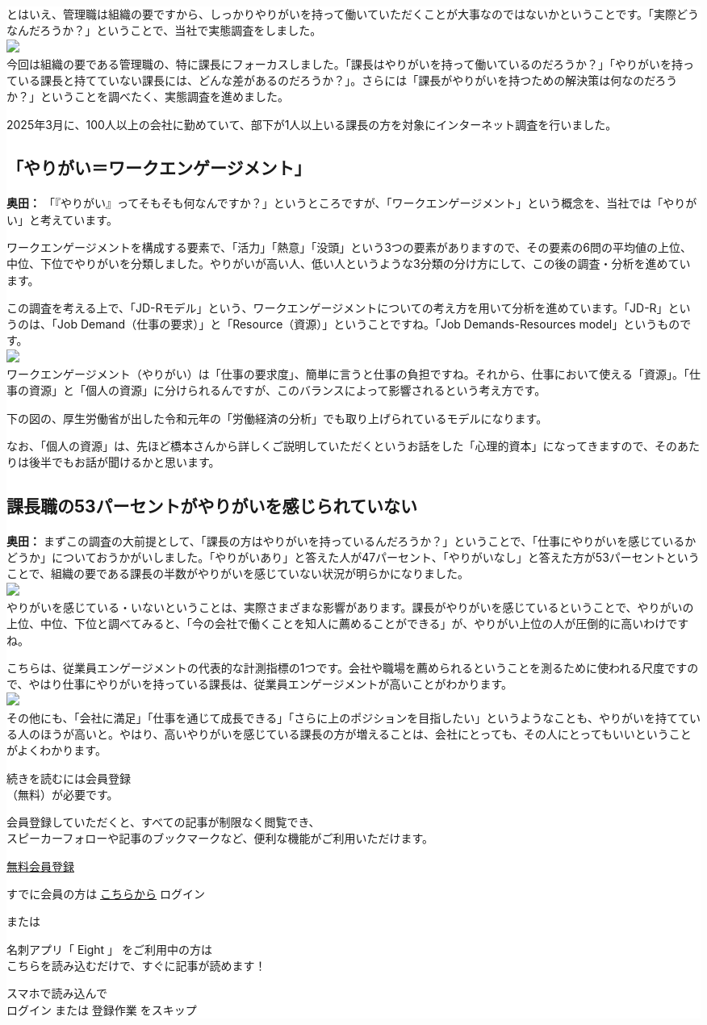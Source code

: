 とはいえ、管理職は組織の要ですから、しっかりやりがいを持って働いていただくことが大事なのではないかということです。「実際どうなんだろうか？」ということで、当社で実態調査をしました。  
![](https://images.logmi.jp/media/article/331692/images/editor/496ac207b3d75ca2f580ecd2b61a52b8be582643.jpg?d=1200x675)  
今回は組織の要である管理職の、特に課長にフォーカスしました。「課長はやりがいを持って働いているのだろうか？」「やりがいを持っている課長と持てていない課長には、どんな差があるのだろうか？」。さらには「課長がやりがいを持つための解決策は何なのだろうか？」ということを調べたく、実態調査を進めました。  
  
2025年3月に、100人以上の会社に勤めていて、部下が1人以上いる課長の方を対象にインターネット調査を行いました。  

## 「やりがい＝ワークエンゲージメント」

**奥田：** 「『やりがい』ってそもそも何なんですか？」というところですが、「ワークエンゲージメント」という概念を、当社では「やりがい」と考えています。  
  
ワークエンゲージメントを構成する要素で、「活力」「熱意」「没頭」という3つの要素がありますので、その要素の6問の平均値の上位、中位、下位でやりがいを分類しました。やりがいが高い人、低い人というような3分類の分け方にして、この後の調査・分析を進めています。  
  
この調査を考える上で、「JD-Rモデル」という、ワークエンゲージメントについての考え方を用いて分析を進めています。「JD-R」というのは、「Job Demand（仕事の要求）」と「Resource（資源）」ということですね。「Job Demands-Resources model」というものです。  
![](https://images.logmi.jp/media/article/331692/images/editor/2fd27ea2dd443ce2e2cb157d3d2c32fb0bce4179.jpg?d=1200x675)  
ワークエンゲージメント（やりがい）は「仕事の要求度」、簡単に言うと仕事の負担ですね。それから、仕事において使える「資源」。「仕事の資源」と「個人の資源」に分けられるんですが、このバランスによって影響されるという考え方です。  
  
下の図の、厚生労働省が出した令和元年の「労働経済の分析」でも取り上げられているモデルになります。  
  
なお、「個人の資源」は、先ほど橋本さんから詳しくご説明していただくというお話をした「心理的資本」になってきますので、そのあたりは後半でもお話が聞けるかと思います。  

## 課長職の53パーセントがやりがいを感じられていない

**奥田：** まずこの調査の大前提として、「課長の方はやりがいを持っているんだろうか？」ということで、「仕事にやりがいを感じているかどうか」についておうかがいしました。「やりがいあり」と答えた人が47パーセント、「やりがいなし」と答えた方が53パーセントということで、組織の要である課長の半数がやりがいを感じていない状況が明らかになりました。  
![](https://images.logmi.jp/media/article/331692/images/editor/54e69790ccb3d458d881d6f9cd795e7154365917.jpg?d=1200x675)  
やりがいを感じている・いないということは、実際さまざまな影響があります。課長がやりがいを感じているということで、やりがいの上位、中位、下位と調べてみると、「今の会社で働くことを知人に薦めることができる」が、やりがい上位の人が圧倒的に高いわけですね。  
  
こちらは、従業員エンゲージメントの代表的な計測指標の1つです。会社や職場を薦められるということを測るために使われる尺度ですので、やはり仕事にやりがいを持っている課長は、従業員エンゲージメントが高いことがわかります。  
![](https://images.logmi.jp/media/article/331692/images/editor/7906b47804e6ef3313d05df5143c5d5b529c6910.jpg?d=1200x675)  
その他にも、「会社に満足」「仕事を通じて成長できる」「さらに上のポジションを目指したい」というようなことも、やりがいを持てている人のほうが高いと。やはり、高いやりがいを感じている課長の方が増えることは、会社にとっても、その人にとってもいいということがよくわかります。  

続きを読むには会員登録  
（無料）が必要です。

会員登録していただくと、すべての記事が制限なく閲覧でき、  
スピーカーフォローや記事のブックマークなど、便利な機能がご利用いただけます。

[無料会員登録](https://logmi.jp/auth/register?r=https%3A%2F%2Flogmi.jp%2Fbrandtopics%2F331692)

すでに会員の方は [こちらから](https://logmi.jp/auth/login?r=https%3A%2F%2Flogmi.jp%2Fbrandtopics%2F331692) ログイン

または

名刺アプリ「 Eight 」 をご利用中の方は  
こちらを読み込むだけで、すぐに記事が読めます！

スマホで読み込んで  
ログイン または 登録作業 をスキップ

